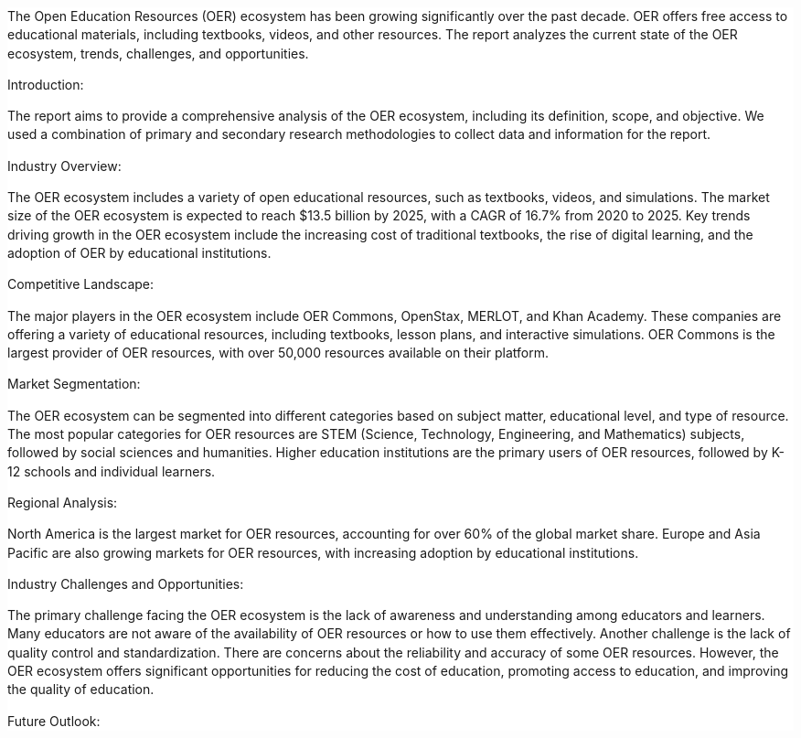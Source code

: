 The Open Education Resources (OER) ecosystem has been growing significantly over the past decade. OER offers free access to educational materials, including textbooks, videos, and other resources. The report analyzes the current state of the OER ecosystem, trends, challenges, and opportunities.



Introduction:

The report aims to provide a comprehensive analysis of the OER ecosystem, including its definition, scope, and objective. We used a combination of primary and secondary research methodologies to collect data and information for the report.



Industry Overview:

The OER ecosystem includes a variety of open educational resources, such as textbooks, videos, and simulations. The market size of the OER ecosystem is expected to reach $13.5 billion by 2025, with a CAGR of 16.7% from 2020 to 2025. Key trends driving growth in the OER ecosystem include the increasing cost of traditional textbooks, the rise of digital learning, and the adoption of OER by educational institutions.



Competitive Landscape:

The major players in the OER ecosystem include OER Commons, OpenStax, MERLOT, and Khan Academy. These companies are offering a variety of educational resources, including textbooks, lesson plans, and interactive simulations. OER Commons is the largest provider of OER resources, with over 50,000 resources available on their platform.



Market Segmentation:

The OER ecosystem can be segmented into different categories based on subject matter, educational level, and type of resource. The most popular categories for OER resources are STEM (Science, Technology, Engineering, and Mathematics) subjects, followed by social sciences and humanities. Higher education institutions are the primary users of OER resources, followed by K-12 schools and individual learners.



Regional Analysis:

North America is the largest market for OER resources, accounting for over 60% of the global market share. Europe and Asia Pacific are also growing markets for OER resources, with increasing adoption by educational institutions.



Industry Challenges and Opportunities:

The primary challenge facing the OER ecosystem is the lack of awareness and understanding among educators and learners. Many educators are not aware of the availability of OER resources or how to use them effectively. Another challenge is the lack of quality control and standardization. There are concerns about the reliability and accuracy of some OER resources. However, the OER ecosystem offers significant opportunities for reducing the cost of education, promoting access to education, and improving the quality of education.



Future Outlook:
